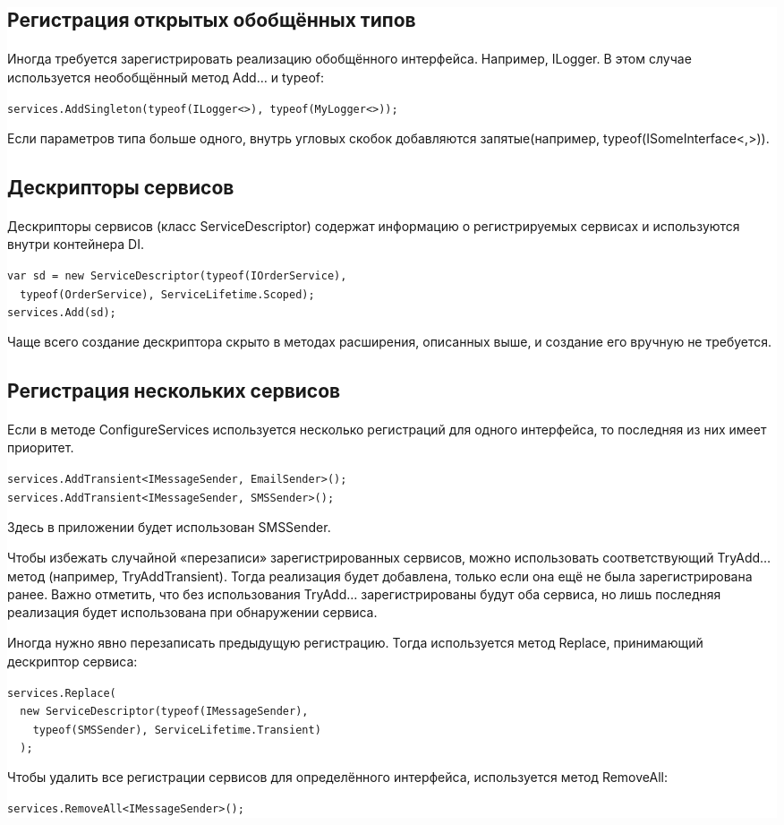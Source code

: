 ## Регистрация открытых обобщённых типов

Иногда требуется зарегистрировать реализацию обобщённого интерфейса. Например, ILogger<T>. В этом случае используется необобщённый метод Add… и typeof:

```
services.AddSingleton(typeof(ILogger<>), typeof(MyLogger<>));
```

Если параметров типа больше одного, внутрь угловых скобок добавляются запятые(например, typeof(ISomeInterface<,>)).

## Дескрипторы сервисов

Дескрипторы сервисов (класс ServiceDescriptor) содержат информацию о регистрируемых сервисах и используются внутри контейнера DI.

```
var sd = new ServiceDescriptor(typeof(IOrderService),
  typeof(OrderService), ServiceLifetime.Scoped);
services.Add(sd);
```

Чаще всего создание дескриптора скрыто в методах расширения, описанных выше, и создание его вручную не требуется.

## Регистрация нескольких сервисов

Если в методе ConfigureServices используется несколько регистраций для одного интерфейса, то последняя из них имеет приоритет.

```
services.AddTransient<IMessageSender, EmailSender>();
services.AddTransient<IMessageSender, SMSSender>();
```

Здесь в приложении будет использован SMSSender.

Чтобы избежать случайной «перезаписи» зарегистрированных сервисов, можно использовать соответствующий TryAdd… метод (например, TryAddTransient). Тогда реализация будет добавлена, только если она ещё не была зарегистрирована ранее.
Важно отметить, что без использования TryAdd… зарегистрированы будут оба сервиса, но лишь последняя реализация будет использована при обнаружении сервиса.

Иногда нужно явно перезаписать предыдущую регистрацию. Тогда используется метод Replace, принимающий дескриптор сервиса:

```
services.Replace(
  new ServiceDescriptor(typeof(IMessageSender),
    typeof(SMSSender), ServiceLifetime.Transient)
  );
```

Чтобы удалить все регистрации сервисов для определённого интерфейса, используется метод RemoveAll:

```
services.RemoveAll<IMessageSender>();
```
